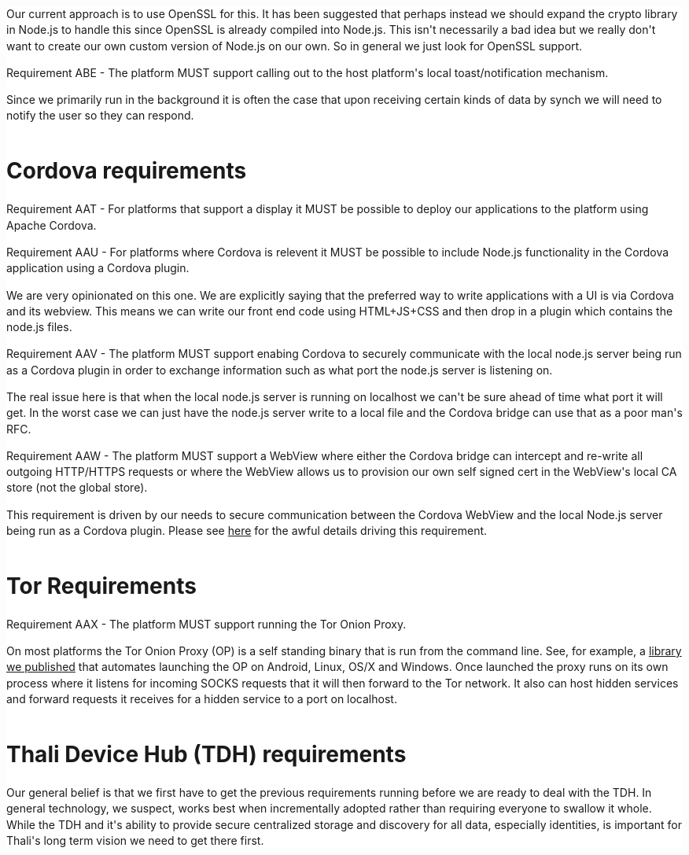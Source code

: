 Our current approach is to use OpenSSL for this. It has been suggested that perhaps instead we should expand the crypto library in Node.js to handle this since OpenSSL is already compiled into Node.js. This isn't necessarily a bad idea but we really don't want to create our own custom version of Node.js on our own. So in general we just look for OpenSSL support.

Requirement ABE - The platform MUST support calling out to the host platform's local toast/notification mechanism.

Since we primarily run in the background it is often the case that upon receiving certain kinds of data by synch we will need to notify the user so they can respond.

# Cordova requirements
Requirement AAT - For platforms that support a display it MUST be possible to deploy our applications to the platform using Apache Cordova.

Requirement AAU - For platforms where Cordova is relevent it MUST be possible to include Node.js functionality in the Cordova application using a Cordova plugin.

We are very opinionated on this one. We are explicitly saying that the preferred way to write applications with a UI is via Cordova and its webview. This means we can write our front end code using HTML+JS+CSS and then drop in a plugin which contains the node.js files.

Requirement AAV - The platform MUST support enabing Cordova to securely communicate with the local node.js server being run as a Cordova plugin in order to exchange information such as what port the node.js server is listening on.

The real issue here is that when the local node.js server is running on localhost we can't be sure ahead of time what port it will get. In the worst case we can just have the node.js server write to a local file and the Cordova bridge can use that as a poor man's RFC.

Requirement AAW - The platform MUST support a WebView where either the Cordova bridge can intercept and re-write all outgoing HTTP/HTTPS requests or where the WebView allows us to provision our own self signed cert in the WebView's local CA store (not the global store).

This requirement is driven by our needs to secure communication between the Cordova WebView and the local Node.js server being run as a Cordova plugin. Please see [here](/SecuringCordovaAndNodeJs) for the awful details driving this requirement.

# Tor Requirements
Requirement AAX - The platform MUST support running the Tor Onion Proxy.

On most platforms the Tor Onion Proxy (OP) is a self standing binary that is run from the command line. See, for example, a [library we published](https://github.com/thaliproject/Tor_Onion_Proxy_Library) that automates launching the OP on Android, Linux, OS/X and Windows. Once launched the proxy runs on its own process where it listens for incoming SOCKS requests that it will then forward to the Tor network. It also can host hidden services and forward requests it receives for a hidden service to a port on localhost.

# Thali Device Hub (TDH) requirements
Our general belief is that we first have to get the previous requirements running before we are ready to deal with the TDH. In general technology, we suspect, works best when incrementally adopted rather than requiring everyone to swallow it whole. While the TDH and it's ability to provide secure centralized storage and discovery for all data, especially identities, is important for Thali's long term vision we need to get there first.
